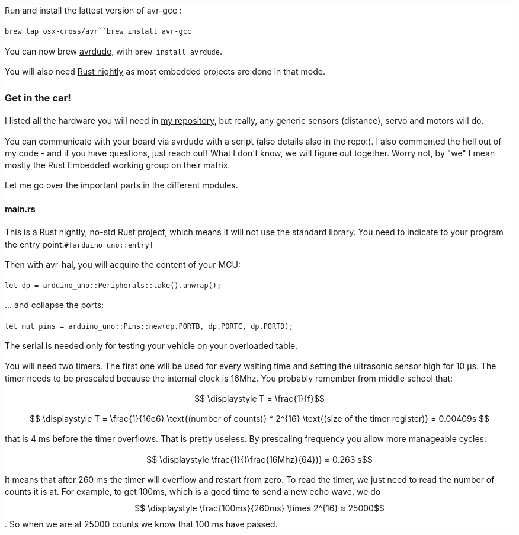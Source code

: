 Run and install the lattest version of avr-gcc :

` brew tap osx-cross/avr``brew install avr-gcc `

You can now brew [avrdude](https://www.nongnu.org/avrdude/user-manual/avrdude_1.html), with `brew install avrdude`.

You will also need [Rust nightly](https://doc.rust-lang.org/1.2.0/book/nightly-rust.html) as most embedded projects are done in that mode.

### Get in the car!

I listed all the hardware you will need in [my repository](https://github.com/Dajamante/avr-car), but really, any generic sensors (distance), servo and motors will do.

You can communicate with your board via avrdude with a script (also details also in the repo:). I also commented the hell out of my code - and if you have questions, just reach out! What I don't know, we will figure out together. Worry not, by "we" I mean mostly [the Rust Embedded working group on their matrix](https://matrix.to/#/#rust-embedded:matrix.org).

Let me go over the important parts in the different modules.

#### main.rs

This is a Rust nightly, no-std Rust project, which means it will not use the standard library. You need to indicate to your program the entry point.`#[arduino_uno::entry]`

Then with avr-hal, you will acquire the content of your MCU:

```
let dp = arduino_uno::Peripherals::take().unwrap();
```

... and collapse the ports:

```
let mut pins = arduino_uno::Pins::new(dp.PORTB, dp.PORTC, dp.PORTD);
```

The serial is needed only for testing your vehicle on your overloaded table.

You will need two timers. The first one will be used for every waiting time and [setting the ultrasonic](https://trionprojects.org/ultrasonic-sensor-hc-sr04-with-pic-microcontroller/) sensor high for 10 μs. The timer needs to be prescaled because the internal clock is 16Mhz. You probably remember from middle school that:

$$ \displaystyle T = \frac{1}{f}$$

$$ \displaystyle T = \frac{1}{16e6} \text{(number of counts)} * 2^{16} \text{(size of the timer register)} = 0.00409s $$

that is 4 ms before the timer overflows. That is pretty useless. By prescaling frequency you allow more manageable cycles:

$$ \displaystyle \frac{1}{(\frac{16Mhz}{64})} ≈ 0.263 s$$

It means that after 260 ms the timer will overflow and restart from zero. To read the timer, we just need to read the number of counts it is at.
For example, to get 100ms, which is a good time to send a new echo wave, we do $$ \displaystyle \frac{100ms}{260ms} \times 2^{16} ≈ 25000$$. So when we are at 25000 counts we know that 100 ms have passed.
